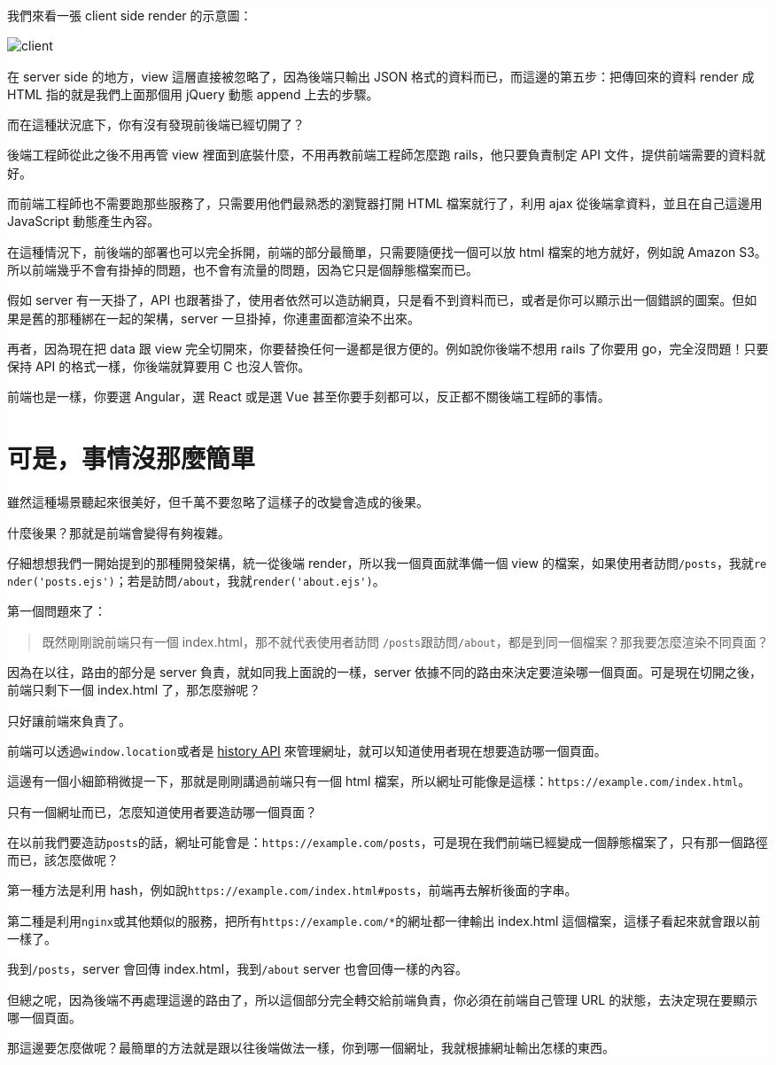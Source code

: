 我們來看一張 client side render 的示意圖：

<img width="925" alt="client" src="https://user-images.githubusercontent.com/2755720/49350560-614cbf80-f6ea-11e8-88cb-d183bced83bb.png">


在 server side 的地方，view 這層直接被忽略了，因為後端只輸出 JSON 格式的資料而已，而這邊的第五步：把傳回來的資料 render 成 HTML 指的就是我們上面那個用 jQuery 動態 append 上去的步驟。

而在這種狀況底下，你有沒有發現前後端已經切開了？

後端工程師從此之後不用再管 view 裡面到底裝什麼，不用再教前端工程師怎麼跑 rails，他只要負責制定 API 文件，提供前端需要的資料就好。

而前端工程師也不需要跑那些服務了，只需要用他們最熟悉的瀏覽器打開 HTML 檔案就行了，利用 ajax 從後端拿資料，並且在自己這邊用 JavaScript 動態產生內容。

在這種情況下，前後端的部署也可以完全拆開，前端的部分最簡單，只需要隨便找一個可以放 html 檔案的地方就好，例如說 Amazon S3。所以前端幾乎不會有掛掉的問題，也不會有流量的問題，因為它只是個靜態檔案而已。

假如 server 有一天掛了，API 也跟著掛了，使用者依然可以造訪網頁，只是看不到資料而已，或者是你可以顯示出一個錯誤的圖案。但如果是舊的那種綁在一起的架構，server 一旦掛掉，你連畫面都渲染不出來。

再者，因為現在把 data 跟 view 完全切開來，你要替換任何一邊都是很方便的。例如說你後端不想用 rails 了你要用 go，完全沒問題！只要保持 API 的格式一樣，你後端就算要用 C 也沒人管你。

前端也是一樣，你要選 Angular，選 React 或是選 Vue 甚至你要手刻都可以，反正都不關後端工程師的事情。

# 可是，事情沒那麼簡單

雖然這種場景聽起來很美好，但千萬不要忽略了這樣子的改變會造成的後果。

什麼後果？那就是前端會變得有夠複雜。

仔細想想我們一開始提到的那種開發架構，統一從後端 render，所以我一個頁面就準備一個 view 的檔案，如果使用者訪問`/posts`，我就`render('posts.ejs')`；若是訪問`/about`，我就`render('about.ejs')`。

第一個問題來了：

> 既然剛剛說前端只有一個 index.html，那不就代表使用者訪問 `/posts`跟訪問`/about`，都是到同一個檔案？那我要怎麼渲染不同頁面？

因為在以往，路由的部分是 server 負責，就如同我上面說的一樣，server 依據不同的路由來決定要渲染哪一個頁面。可是現在切開之後，前端只剩下一個 index.html 了，那怎麼辦呢？

只好讓前端來負責了。

前端可以透過`window.location`或者是 [history API](https://developer.mozilla.org/en-US/docs/Web/API/History_API) 來管理網址，就可以知道使用者現在想要造訪哪一個頁面。

這邊有一個小細節稍微提一下，那就是剛剛講過前端只有一個 html 檔案，所以網址可能像是這樣：`https://example.com/index.html`。

只有一個網址而已，怎麼知道使用者要造訪哪一個頁面？

在以前我們要造訪`posts`的話，網址可能會是：`https://example.com/posts`，可是現在我們前端已經變成一個靜態檔案了，只有那一個路徑而已，該怎麼做呢？

第一種方法是利用 hash，例如說`https://example.com/index.html#posts`，前端再去解析後面的字串。

第二種是利用`nginx`或其他類似的服務，把所有`https://example.com/*`的網址都一律輸出 index.html 這個檔案，這樣子看起來就會跟以前一樣了。

我到`/posts`，server 會回傳 index.html，我到`/about` server 也會回傳一樣的內容。

但總之呢，因為後端不再處理這邊的路由了，所以這個部分完全轉交給前端負責，你必須在前端自己管理 URL 的狀態，去決定現在要顯示哪一個頁面。

那這邊要怎麼做呢？最簡單的方法就是跟以往後端做法一樣，你到哪一個網址，我就根據網址輸出怎樣的東西。
